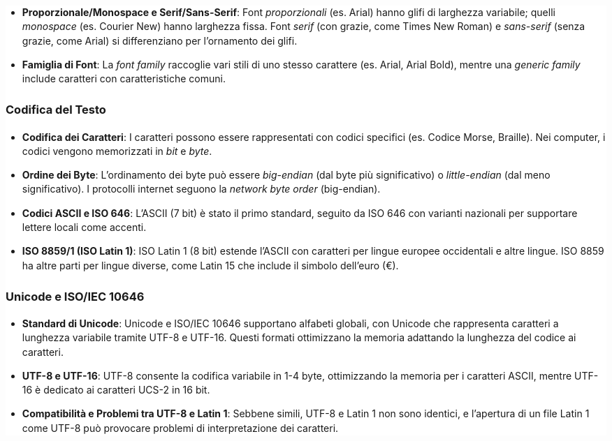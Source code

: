 - **Proporzionale/Monospace e Serif/Sans-Serif**:
   Font *proporzionali* (es. Arial) hanno glifi di larghezza variabile; quelli *monospace* (es. Courier New) hanno larghezza fissa.
   Font *serif* (con grazie, come Times New Roman) e *sans-serif* (senza grazie, come Arial) si differenziano per l’ornamento dei glifi.

- **Famiglia di Font**:
   La *font family* raccoglie vari stili di uno stesso carattere (es. Arial, Arial Bold), mentre una *generic family* include caratteri con caratteristiche comuni.

### Codifica del Testo

- **Codifica dei Caratteri**:
    I caratteri possono essere rappresentati con codici specifici (es. Codice Morse, Braille). Nei computer, i codici vengono memorizzati in *bit* e *byte*.

- **Ordine dei Byte**:
    L’ordinamento dei byte può essere *big-endian* (dal byte più significativo) o *little-endian* (dal meno significativo). I protocolli internet seguono la *network byte order* (big-endian).

- **Codici ASCII e ISO 646**:
    L’ASCII (7 bit) è stato il primo standard, seguito da ISO 646 con varianti nazionali per supportare lettere locali come accenti.

- **ISO 8859/1 (ISO Latin 1)**:
    ISO Latin 1 (8 bit) estende l’ASCII con caratteri per lingue europee occidentali e altre lingue. ISO 8859 ha altre parti per lingue diverse, come Latin 15 che include il simbolo dell’euro (€).

### Unicode e ISO/IEC 10646

- **Standard di Unicode**:
    Unicode e ISO/IEC 10646 supportano alfabeti globali, con Unicode che rappresenta caratteri a lunghezza variabile tramite UTF-8 e UTF-16. Questi formati ottimizzano la memoria adattando la lunghezza del codice ai caratteri.

- **UTF-8 e UTF-16**:
    UTF-8 consente la codifica variabile in 1-4 byte, ottimizzando la memoria per i caratteri ASCII, mentre UTF-16 è dedicato ai caratteri UCS-2 in 16 bit. 

- **Compatibilità e Problemi tra UTF-8 e Latin 1**:
    Sebbene simili, UTF-8 e Latin 1 non sono identici, e l’apertura di un file Latin 1 come UTF-8 può provocare problemi di interpretazione dei caratteri.